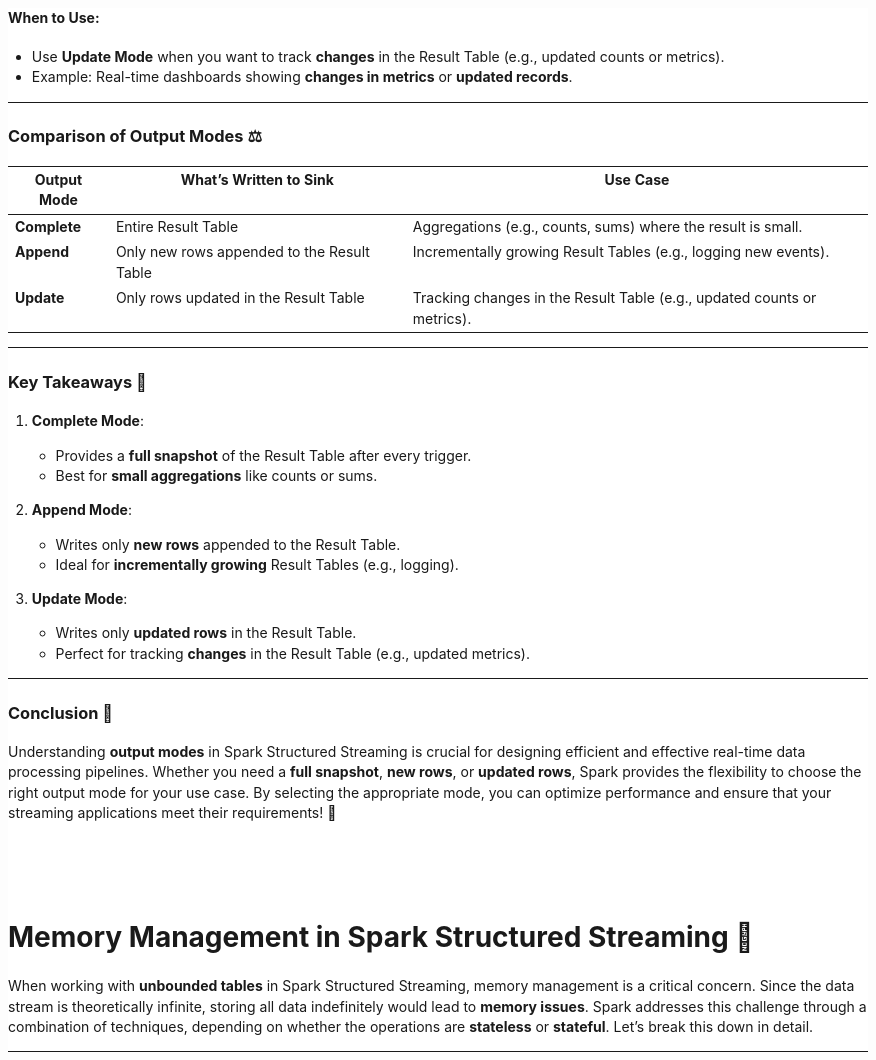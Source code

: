 #### **When to Use**:
- Use **Update Mode** when you want to track **changes** in the Result Table (e.g., updated counts or metrics).  
- Example: Real-time dashboards showing **changes in metrics** or **updated records**.

---

### **Comparison of Output Modes** ⚖️

| **Output Mode** | **What’s Written to Sink**                     | **Use Case**                                                                 |
|------------------|-----------------------------------------------|------------------------------------------------------------------------------|
| **Complete**     | Entire Result Table                           | Aggregations (e.g., counts, sums) where the result is small.                |
| **Append**       | Only new rows appended to the Result Table    | Incrementally growing Result Tables (e.g., logging new events).              |
| **Update**       | Only rows updated in the Result Table         | Tracking changes in the Result Table (e.g., updated counts or metrics).      |

---

### **Key Takeaways** 🎯

1. **Complete Mode**:  
   - Provides a **full snapshot** of the Result Table after every trigger.  
   - Best for **small aggregations** like counts or sums.  

2. **Append Mode**:  
   - Writes only **new rows** appended to the Result Table.  
   - Ideal for **incrementally growing** Result Tables (e.g., logging).  

3. **Update Mode**:  
   - Writes only **updated rows** in the Result Table.  
   - Perfect for tracking **changes** in the Result Table (e.g., updated metrics).  

---

### **Conclusion** 🎉

Understanding **output modes** in Spark Structured Streaming is crucial for designing efficient and effective real-time data processing pipelines. Whether you need a **full snapshot**, **new rows**, or **updated rows**, Spark provides the flexibility to choose the right output mode for your use case. By selecting the appropriate mode, you can optimize performance and ensure that your streaming applications meet their requirements! 🚀

<br/>
<br/>

# **Memory Management in Spark Structured Streaming** 🚀

When working with **unbounded tables** in Spark Structured Streaming, memory management is a critical concern. Since the data stream is theoretically infinite, storing all data indefinitely would lead to **memory issues**. Spark addresses this challenge through a combination of techniques, depending on whether the operations are **stateless** or **stateful**. Let’s break this down in detail.

---
